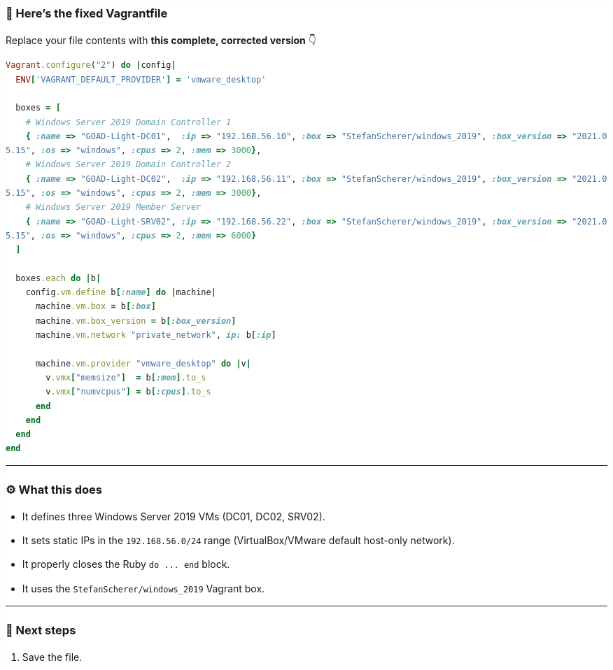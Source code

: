 ### 🧱 Here’s the fixed Vagrantfile

Replace your file contents with **this complete, corrected version** 👇

```ruby
Vagrant.configure("2") do |config|
  ENV['VAGRANT_DEFAULT_PROVIDER'] = 'vmware_desktop'

  boxes = [
    # Windows Server 2019 Domain Controller 1
    { :name => "GOAD-Light-DC01",  :ip => "192.168.56.10", :box => "StefanScherer/windows_2019", :box_version => "2021.05.15", :os => "windows", :cpus => 2, :mem => 3000},
    # Windows Server 2019 Domain Controller 2
    { :name => "GOAD-Light-DC02",  :ip => "192.168.56.11", :box => "StefanScherer/windows_2019", :box_version => "2021.05.15", :os => "windows", :cpus => 2, :mem => 3000},
    # Windows Server 2019 Member Server
    { :name => "GOAD-Light-SRV02", :ip => "192.168.56.22", :box => "StefanScherer/windows_2019", :box_version => "2021.05.15", :os => "windows", :cpus => 2, :mem => 6000}
  ]

  boxes.each do |b|
    config.vm.define b[:name] do |machine|
      machine.vm.box = b[:box]
      machine.vm.box_version = b[:box_version]
      machine.vm.network "private_network", ip: b[:ip]

      machine.vm.provider "vmware_desktop" do |v|
        v.vmx["memsize"]  = b[:mem].to_s
        v.vmx["numvcpus"] = b[:cpus].to_s
      end
    end
  end
end
```

___________

### ⚙️ What this does

*   It defines three Windows Server 2019 VMs (DC01, DC02, SRV02).
    
*   It sets static IPs in the `192.168.56.0/24` range (VirtualBox/VMware default host-only network).
    
*   It properly closes the Ruby `do ... end` block.
    
*   It uses the `StefanScherer/windows_2019` Vagrant box.
    

___________

### 🧪 Next steps

1.  Save the file.
    